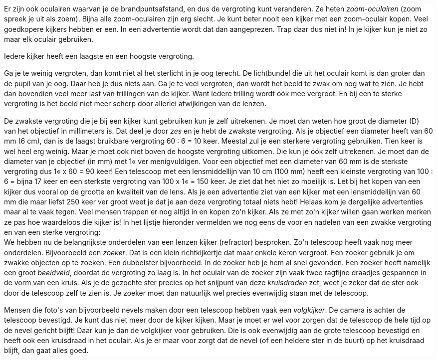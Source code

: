 Er zijn ook oculairen waarvan je de brandpuntsafstand, en dus de
vergroting kunt veranderen. Ze heten *zoom-oculairen* (zoom spreek je
uit als zoem). Bijna alle zoom-oculairen zijn erg slecht. Je kunt beter
nooit een kijker met een zoom-oculair kopen. Veel goedkopere kijkers
hebben er een. In een advertentie wordt dat dan aangeprezen. Trap daar
dus niet in! In je kijker kun je niet zo maar elk oculair gebruiken.

Iedere kijker heeft een laagste en een hoogste vergroting.

Ga je te weinig vergroten, dan komt niet al het sterlicht in je oog
terecht. De lichtbundel die uit het oculair komt is dan groter dan de
pupil van je oog. Daar heb je dus niets aan. Ga je te veel vergroten,
dan wordt het beeld te zwak om nog wat te zien. Je hebt dan bovendien
veel meer last van trillingen van de kijker. Want iedere trilling wordt
óók mee vergroot. En bij een te sterke vergroting is het beeld niet meer
scherp door allerlei afwijkingen van de lenzen.

De zwakste vergroting die je bij een kijker kunt gebruiken kun je zelf
uitrekenen. Je moet dan weten hoe groot de diameter (D) van het
objectief in millimeters is. Dat deel je door *zes* en je hebt de
zwakste vergroting. Als je objectief een diameter heeft van 60 mm (6
cm), dan is de laagst bruikbare vergroting 60 : 6 = 10 keer. Meestal zul
je een sterkere vergroting gebruiken. Tien keer is wel heel erg weinig.
Maar je moet ook niet boven de hoogste vergroting uitkomen. Die kun je
óók zelf uitrekenen. Je moet dan de diameter van je objectief (in mm)
met 1« ver menigvuldigen. Voor een objectief met een diameter van 60 mm
is de sterkste vergroting dus 1« x 60 = 90 keer! Een telescoop met een
lensmiddellijn van 10 cm (100 mm) heeft een kleinste vergroting van 100
: 6 = bijna 17 keer en een sterkste vergroting van 100 x 1« = 150 keer.
Je ziet dat het niet zo moeilijk is. Let bij het kopen van een kijker
dus vooral op de grootte en kwaliteit van de lens. Als je een
advertentie ziet van een kijker met een lensmiddellijn van 60 mm die
maar liefst 250 keer ver groot weet je dat je aan deze vergroting totaal
niets hebt! Helaas kom je dergelijke advertenties maar al te vaak tegen.
Veel mensen trappen er nog altijd in en kopen zo\'n kijker. Als ze met
zo\'n kijker willen gaan werken merken ze pas hoe waardeloos die kijker
is! In het lijstje hieronder vermelden we nog eens de voor en nadelen
van een zwakke vergroting en van een sterke vergroting:\
We hebben nu de belangrijkste onderdelen van een lenzen kijker
(refractor) besproken. Zo\'n telescoop heeft vaak nog meer onderdelen.
Bijvoorbeeld een *zoeker*. Dat is een klein richtkijkertje dat maar
enkele keren vergroot. Een zoeker gebruik je om zwakke objecten op te
zoeken. Een dubbelster bijvoorbeeld. In de zoeker heb je hem al snel
gevonden. Een zoeker heeft namelijk een groot *beeldveld*, doordat de
vergroting zo laag is. In het oculair van de zoeker zijn vaak twee
ragfijne draadjes gespannen in de vorm van een kruis. Als je de gezochte
ster precies op het snijpunt van deze *kruisdraden* zet, weet je zeker
dat de ster ook door de telescoop zelf te zien is. Je zoeker moet dan
natuurlijk wel precies evenwijdig staan met de telescoop.

Mensen die foto\'s van bijvoorbeeld nevels maken door een telescoop
hebben vaak een *volgkijker*. De camera is achter de telescoop
bevestigd. Je kunt dus niet meer door de kijker kijken. Maar je moet er
wel voor zorgen dat de telescoop de hele tijd op de nevel gericht
blijft! Daar kun je dan de volgkijker voor gebruiken. Die is ook
evenwijdig aan de grote telescoop bevestigd en heeft ook een kruisdraad
in het oculair. Als je er maar voor zorgt dat de nevel (of een heldere
ster in de buurt) op het kruisdraad blijft, dan gaat alles goed.
